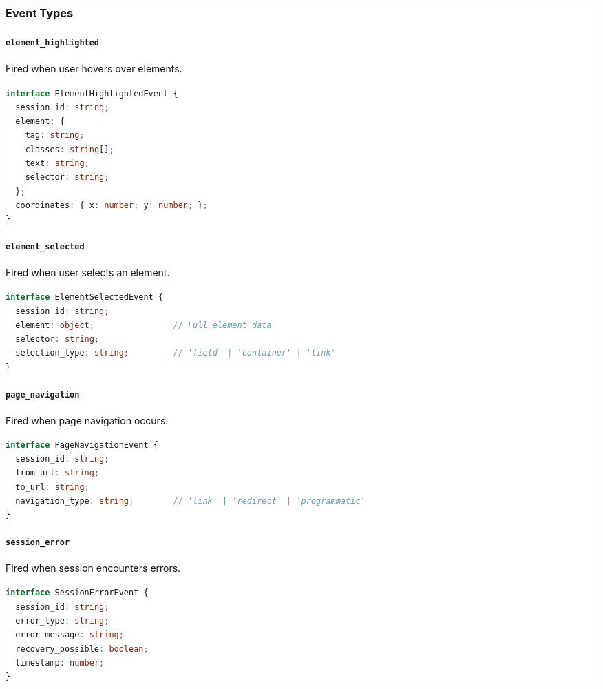 ### Event Types

#### `element_highlighted`
Fired when user hovers over elements.

```typescript
interface ElementHighlightedEvent {
  session_id: string;
  element: {
    tag: string;
    classes: string[];
    text: string;
    selector: string;
  };
  coordinates: { x: number; y: number; };
}
```

#### `element_selected`
Fired when user selects an element.

```typescript
interface ElementSelectedEvent {
  session_id: string;
  element: object;                // Full element data
  selector: string;
  selection_type: string;         // 'field' | 'container' | 'link'
}
```

#### `page_navigation`
Fired when page navigation occurs.

```typescript
interface PageNavigationEvent {
  session_id: string;
  from_url: string;
  to_url: string;
  navigation_type: string;        // 'link' | 'redirect' | 'programmatic'
}
```

#### `session_error`
Fired when session encounters errors.

```typescript
interface SessionErrorEvent {
  session_id: string;
  error_type: string;
  error_message: string;
  recovery_possible: boolean;
  timestamp: number;
}
```
